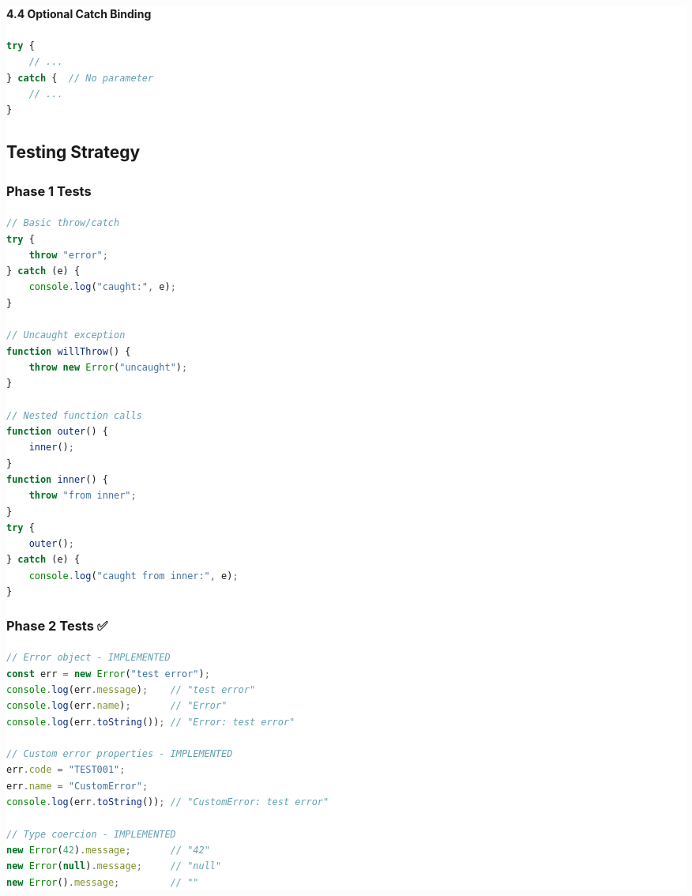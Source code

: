 #### 4.4 Optional Catch Binding
```javascript
try {
    // ...
} catch {  // No parameter
    // ...
}
```

## Testing Strategy

### Phase 1 Tests
```javascript
// Basic throw/catch
try {
    throw "error";
} catch (e) {
    console.log("caught:", e);
}

// Uncaught exception
function willThrow() {
    throw new Error("uncaught");
}

// Nested function calls
function outer() {
    inner();
}
function inner() {
    throw "from inner";
}
try {
    outer();
} catch (e) {
    console.log("caught from inner:", e);
}
```

### Phase 2 Tests ✅
```javascript
// Error object - IMPLEMENTED
const err = new Error("test error");
console.log(err.message);    // "test error"
console.log(err.name);       // "Error"
console.log(err.toString()); // "Error: test error"

// Custom error properties - IMPLEMENTED
err.code = "TEST001";
err.name = "CustomError";
console.log(err.toString()); // "CustomError: test error"

// Type coercion - IMPLEMENTED
new Error(42).message;       // "42"
new Error(null).message;     // "null"
new Error().message;         // ""
```
